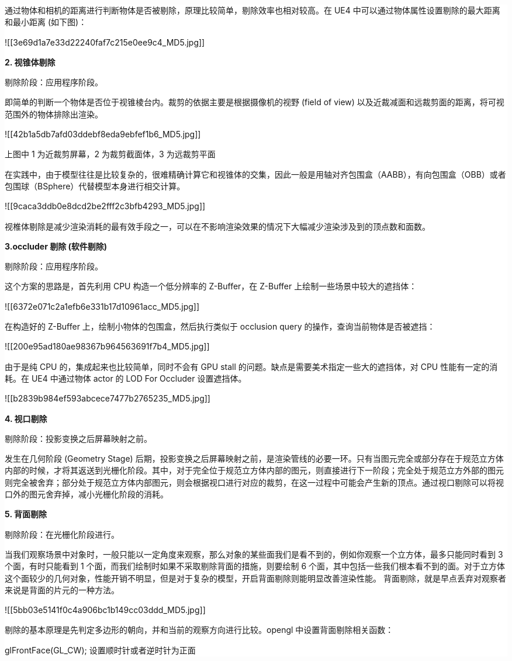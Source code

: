 通过物体和相机的距离进行判断物体是否被剔除，原理比较简单，剔除效率也相对较高。在 UE4 中可以通过物体属性设置剔除的最大距离和最小距离 (如下图)：

![[3e69d1a7e33d22240faf7c215e0ee9c4_MD5.jpg]]

**2. 视锥体剔除**

剔除阶段：应用程序阶段。

即简单的判断一个物体是否位于视锥棱台内。裁剪的依据主要是根据摄像机的视野 (field of view) 以及近裁减面和远裁剪面的距离，将可视范围外的物体排除出渲染。

![[42b1a5db7afd03ddebf8eda9ebfef1b6_MD5.jpg]]

上图中 1 为近裁剪屏幕，2 为裁剪截面体，3 为远裁剪平面

在实践中，由于模型往往是比较复杂的，很难精确计算它和视锥体的交集，因此一般是用轴对齐包围盒（AABB），有向包围盒（OBB）或者包围球（BSphere）代替模型本身进行相交计算。

![[9caca3ddb0e8dcd2be2fff2c3bfb4293_MD5.jpg]]

视椎体剔除是减少渲染消耗的最有效手段之一，可以在不影响渲染效果的情况下大幅减少渲染涉及到的顶点数和面数。

**3.occluder 剔除 (软件剔除)**

剔除阶段：应用程序阶段。

这个方案的思路是，首先利用 CPU 构造一个低分辨率的 Z-Buffer，在 Z-Buffer 上绘制一些场景中较大的遮挡体：

![[6372e071c2a1efb6e331b17d10961acc_MD5.jpg]]

在构造好的 Z-Buffer 上，绘制小物体的包围盒，然后执行类似于 occlusion query 的操作，查询当前物体是否被遮挡：

![[200e95ad180ae98367b964563691f7b4_MD5.jpg]]

由于是纯 CPU 的，集成起来也比较简单，同时不会有 GPU stall 的问题。缺点是需要美术指定一些大的遮挡体，对 CPU 性能有一定的消耗。在 UE4 中通过物体 actor 的 LOD For Occluder 设置遮挡体。

![[b2839b984ef593abcece7477b2765235_MD5.jpg]]

**4. 视口剔除**

剔除阶段：投影变换之后屏幕映射之前。

发生在几何阶段 (Geometry Stage) 后期，投影变换之后屏幕映射之前，是渲染管线的必要一环。只有当图元完全或部分存在于规范立方体内部的时候，才将其返送到光栅化阶段。其中，对于完全位于规范立方体内部的图元，则直接进行下一阶段；完全处于规范立方外部的图元则完全被舍弃；部分处于规范立方体内部图元，则会根据视口进行对应的裁剪，在这一过程中可能会产生新的顶点。通过视口剔除可以将视口外的图元舍弃掉，减小光栅化阶段的消耗。

**5. 背面剔除**

剔除阶段：在光栅化阶段进行。

当我们观察场景中对象时，一般只能以一定角度来观察，那么对象的某些面我们是看不到的，例如你观察一个立方体，最多只能同时看到 3 个面，有时只能看到 1 个面，而我们绘制时如果不采取剔除背面的措施，则要绘制 6 个面，其中包括一些我们根本看不到的面。对于立方体这个面较少的几何对象，性能开销不明显，但是对于复杂的模型，开启背面剔除则能明显改善渲染性能。 背面剔除，就是早点丢弃对观察者来说是背面的片元的一种方法。

![[5bb03e5141f0c4a906bc1b149cc03ddd_MD5.jpg]]

剔除的基本原理是先判定多边形的朝向，并和当前的观察方向进行比较。opengl 中设置背面剔除相关函数：

glFrontFace(GL_CW); 设置顺时针或者逆时针为正面
